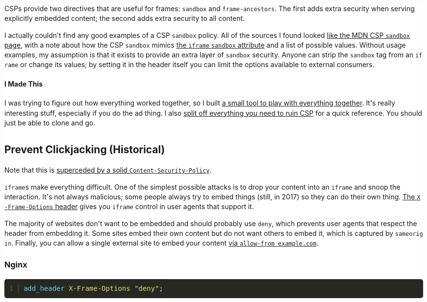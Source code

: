 CSPs provide two directives that are useful for frames: `sandbox` and `frame-ancestors`. The first adds extra security when serving explicitly embedded content; the second adds extra security to all content.

I actually couldn't find any good examples of a CSP `sandbox` policy. All of the sources I found looked [like the MDN CSP `sandbox` page](https://developer.mozilla.org/en-US/docs/Web/HTTP/Headers/Content-Security-Policy/sandbox), with a note about how the CSP `sandbox` mimics [the `iframe` `sandbox` attribute](https://developer.mozilla.org/en-US/docs/Web/HTML/Element/iframe#attr-sandbox) and a list of possible values. Without usage examples, my assumption is that it exists to provide an extra layer of `sandbox` security. Anyone can strip the `sandbox` tag from an `iframe` or change its values; by setting it in the header itself you can limit the options available to external consumers.

#### I Made This

I was trying to figure out how everything worked together, so I built [a small tool to play with everything together](https://csp.wizardsoftheweb.pro/). It's really interesting stuff, especially if you do the ad thing. I also [split off everything you need to ruin CSP](https://github.com/wizardsoftheweb/express-csp-demo) for a quick reference. You should just be able to clone and go.

## Prevent Clickjacking (Historical)

Note that this is [superceded by a solid `Content-Security-Policy`](https://www.w3.org/TR/CSP11/#frame-ancestors-and-frame-options).

`iframe`s make everything difficult. One of the simplest possible attacks is to drop your content into an `iframe` and snoop the interaction. It's not always malicious; some people always try to embed things (still, in 2017) so they can do their own thing. [The `X-Frame-Options` header](https://tools.ietf.org/html/rfc7034) gives you `iframe` control in user agents that support it.

The majority of websites don't want to be embedded and should probably use `deny`, which prevents user agents that respect the header from embedding it. Some sites embed their own content but do not want others to embed it, which is captured by `sameorigin`. Finally, you can allow a single external site to embed your content [via `allow-from example.com`](https://tools.ietf.org/html/rfc7034#section-2.1).

### Nginx

<table class="highlighttable" style='border-radius:5px; display:block; font-family:Consolas, "Courier New", monospace; min-width:300px; overflow:auto; width:100%; background:#272822; color:#f8f8f2' width="100%"><tr>
<td class="linenos" style="border:none; background-image:none; background-position:center; background-repeat:no-repeat; padding:10px 0"><div class="linenodiv"><pre style="background:#272822; color:#57584f; border:none; font-size:1em; line-height:125%; padding:0 10px; margin-bottom:0; margin-top:0; padding-bottom:0; padding-top:0; border-radius:0; border-right:1px solid #57584f">1</pre></div></td>
<td class="code" style="border:none; background-image:none; background-position:center; background-repeat:no-repeat; padding:10px 0">
<div class="highlight" style='border-radius:5px; display:block; font-family:Consolas, "Courier New", monospace; min-width:300px; overflow:auto; width:100%; background:#272822; color:#f8f8f2' width="100%"><pre style="background:#272822; color:#f8f8f2; border:none; font-size:1em; line-height:125%; padding:10px; margin-bottom:0; margin-top:0; padding-bottom:0; padding-top:0"><span></span><span class="k" style="color:#66d9ef">add_header</span> <span class="s" style="color:#e6db74">X-Frame-Options</span> <span class="s" style="color:#e6db74">"deny"</span><span class="p">;</span><br></pre></div>
</td>
</tr></table>
